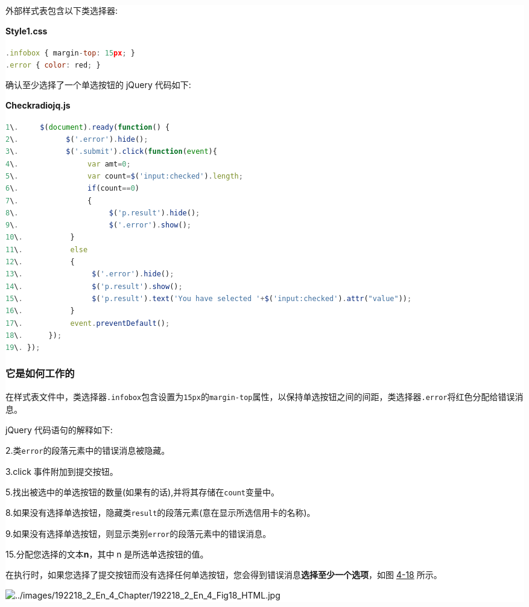 外部样式表包含以下类选择器:

**Style1.css**

```js
.infobox { margin-top: 15px; }
.error { color: red; }

```

确认至少选择了一个单选按钮的 jQuery 代码如下:

**Checkradiojq.js**

```js
1\.     $(document).ready(function() {
2\.           $('.error').hide();
3\.           $('.submit').click(function(event){
4\.                var amt=0;
5\.                var count=$('input:checked').length;
6\.                if(count==0)
7\.                {
8\.                     $('p.result').hide();
9\.                     $('.error').show();
10\.           }
11\.           else
12\.           {
13\.                $('.error').hide();
14\.                $('p.result').show();
15\.                $('p.result').text('You have selected '+$('input:checked').attr("value"));
16\.           }
17\.           event.preventDefault();
18\.      });
19\. });

```

### 它是如何工作的

在样式表文件中，类选择器`.infobox`包含设置为`15px`的`margin-top`属性，以保持单选按钮之间的间距，类选择器`.error`将红色分配给错误消息。

jQuery 代码语句的解释如下:

2.类`error`的段落元素中的错误消息被隐藏。

3.click 事件附加到提交按钮。

5.找出被选中的单选按钮的数量(如果有的话),并将其存储在`count`变量中。

8.如果没有选择单选按钮，隐藏类`result`的段落元素(意在显示所选信用卡的名称)。

9.如果没有选择单选按钮，则显示类别`error`的段落元素中的错误消息。

15.分配您选择的文本**n**，其中 n 是所选单选按钮的值。

在执行时，如果您选择了提交按钮而没有选择任何单选按钮，您会得到错误消息**选择至少一个选项**，如图 [4-18](#Fig18) 所示。

![../images/192218_2_En_4_Chapter/192218_2_En_4_Fig18_HTML.jpg](../images/192218_2_En_4_Chapter/192218_2_En_4_Fig18_HTML.jpg)
